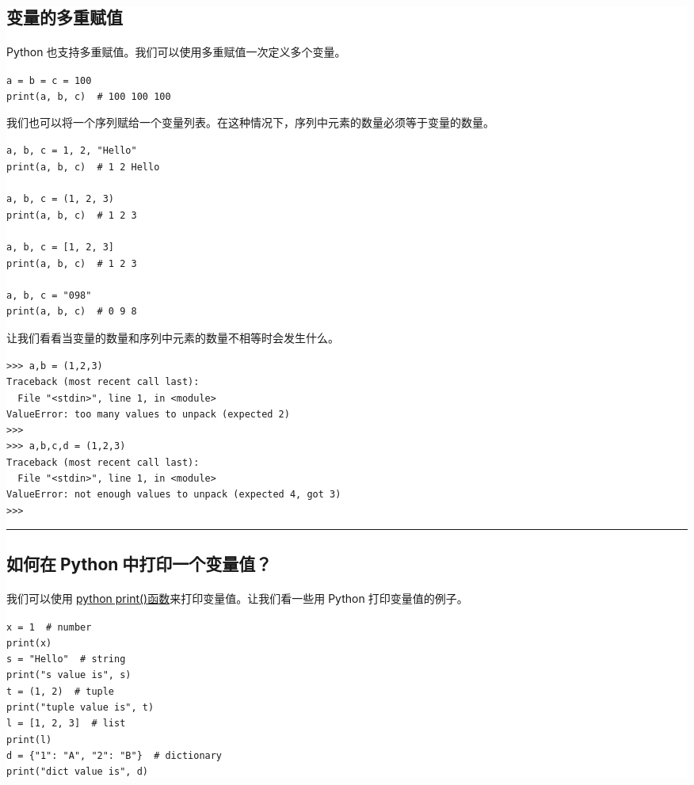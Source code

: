 ## 变量的多重赋值

Python 也支持多重赋值。我们可以使用多重赋值一次定义多个变量。

```
a = b = c = 100
print(a, b, c)  # 100 100 100

```

我们也可以将一个序列赋给一个变量列表。在这种情况下，序列中元素的数量必须等于变量的数量。

```
a, b, c = 1, 2, "Hello"
print(a, b, c)  # 1 2 Hello

a, b, c = (1, 2, 3)
print(a, b, c)  # 1 2 3

a, b, c = [1, 2, 3]
print(a, b, c)  # 1 2 3

a, b, c = "098"
print(a, b, c)  # 0 9 8

```

让我们看看当变量的数量和序列中元素的数量不相等时会发生什么。

```
>>> a,b = (1,2,3)
Traceback (most recent call last):
  File "<stdin>", line 1, in <module>
ValueError: too many values to unpack (expected 2)
>>> 
>>> a,b,c,d = (1,2,3)
Traceback (most recent call last):
  File "<stdin>", line 1, in <module>
ValueError: not enough values to unpack (expected 4, got 3)
>>> 

```

* * *

## 如何在 Python 中打印一个变量值？

我们可以使用 [python print()函数](https://www.askpython.com/python/built-in-methods/python-print-function)来打印变量值。让我们看一些用 Python 打印变量值的例子。

```
x = 1  # number
print(x)
s = "Hello"  # string
print("s value is", s)
t = (1, 2)  # tuple
print("tuple value is", t)
l = [1, 2, 3]  # list
print(l)
d = {"1": "A", "2": "B"}  # dictionary
print("dict value is", d)

```
